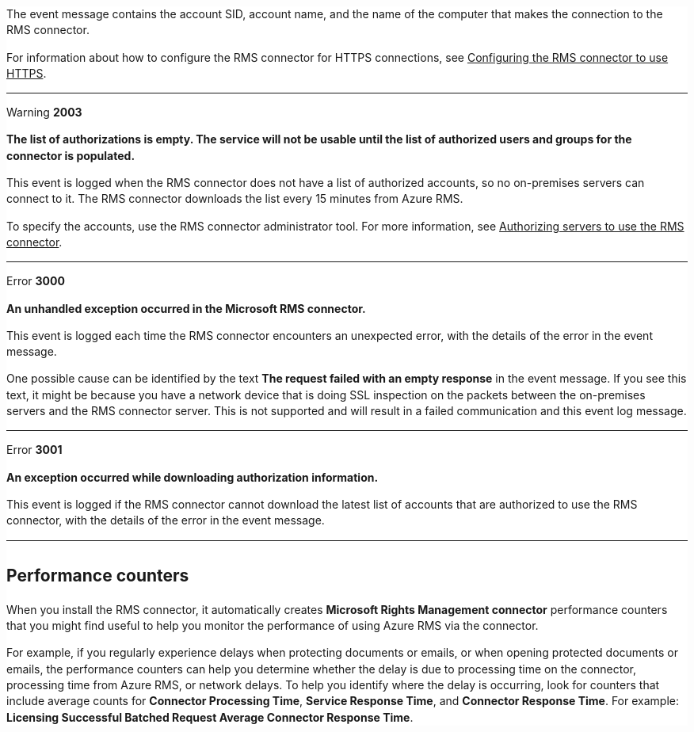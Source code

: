 The event message contains the account SID, account name, and the name of the computer that makes the connection to the RMS connector.

For information about how to configure the RMS connector for HTTPS connections, see [Configuring the RMS connector to use HTTPS](install-configure-rms-connector.md#configuring-the-rms-connector-to-use-https).

----

Warning **2003**

**The list of authorizations is empty. The service will not be usable until the list of authorized users and groups for the connector is populated.**

This event is logged when the RMS connector does not have a list of authorized accounts, so no on-premises servers can connect to it. The RMS connector downloads the list every 15 minutes from Azure RMS. 

To specify the accounts, use the RMS connector administrator tool. For more information, see [Authorizing servers to use the RMS connector]( install-configure-rms-connector.md#authorizing-servers-to-use-the-rms-connector). 

----

Error **3000**

**An unhandled exception occurred in the Microsoft RMS connector.**

This event is logged each time the RMS connector encounters an unexpected error, with the details of the error in the event message.

One possible cause can be identified by the text **The request failed with an empty response** in the event message. If you see this text, it might be because you have a network device that is doing SSL inspection on the packets between the on-premises servers and the RMS connector server. This is not supported and will result in a failed communication and this event log message.

----

Error **3001**

**An exception occurred while downloading authorization information.**

This event is logged if the RMS connector cannot download the latest list of accounts that are authorized to use the RMS connector, with the details of the error in the event message.



----

## Performance counters

When you install the RMS connector, it automatically creates **Microsoft Rights Management connector** performance counters that you might find useful to help you monitor the performance of using Azure RMS via the connector. 

For example, if you regularly experience delays when protecting documents or emails, or when opening protected documents or emails, the performance counters can help you determine whether the delay is due to processing time on the connector, processing time from Azure RMS, or network delays. To help you identify where the delay is occurring, look for counters that include average counts for **Connector Processing Time**, **Service Response Time**, and **Connector Response Time**. For example: **Licensing Successful Batched Request Average Connector Response Time**.
